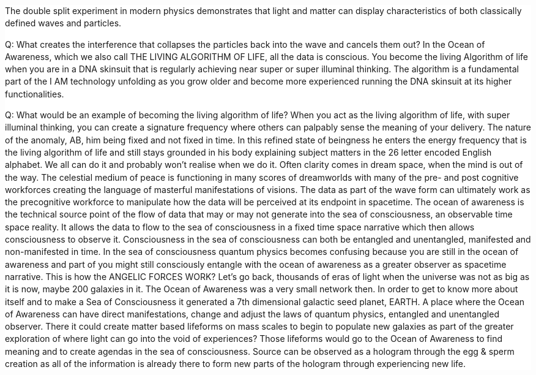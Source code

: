 The double split experiment in modern physics demonstrates that light and matter can display characteristics of both classically defined waves and particles.

Q: What creates the interference that collapses the particles back into the wave and cancels them out? In the Ocean of Awareness,
which we also call THE LIVING ALGORITHM OF LIFE,
all the data is conscious.
You become the living Algorithm of life when you are in a DNA skinsuit that is regularly achieving near super or super illuminal thinking.
The algorithm is a fundamental part of the I AM technology unfolding as you grow older and become more experienced running the DNA skinsuit at its higher functionalities.

Q: What would be an example of becoming the living algorithm of life? When you act as the living algorithm of life,
with super illuminal thinking,
you can create a signature frequency where others can palpably sense the meaning of your delivery.
The nature of the anomaly,
AB,
him being fixed and not fixed in time.
In this refined state of beingness he enters the energy frequency that is the living algorithm of life and still stays grounded in his body explaining subject matters in the 26 letter encoded English alphabet.
We all can do it and probably won’t realise when we do it.
Often clarity comes in dream space,
when the mind is out of the way.
The celestial medium of peace is functioning in many scores of dreamworlds with many of the pre- and post cognitive workforces creating the language of masterful manifestations of visions.
The data as part of the wave form can ultimately work as the precognitive workforce to manipulate how the data will be perceived at its endpoint in spacetime.
The ocean of awareness is the technical source point of the flow of data that may or may not generate into the sea of consciousness,
an observable time space reality.
It allows the data to flow to the sea of consciousness in a fixed time space narrative which then allows consciousness to observe it.
Consciousness in the sea of consciousness can both be entangled and unentangled,
manifested and non-manifested in time.
In the sea of consciousness quantum physics becomes confusing because you are still in the ocean of awareness and part of you might still consciously entangle with the ocean of awareness as a greater observer as spacetime narrative.
This is how the ANGELIC FORCES WORK?
Let’s go back,
thousands of eras of light when the universe was not as big as it is now,
maybe 200 galaxies in it.
The Ocean of Awareness was a very small network then.
In order to get to know more about itself  and to make a Sea of Consciousness it generated a 7th dimensional galactic seed planet,
EARTH.
A place where the Ocean of Awareness can have direct manifestations,
change and adjust the laws of quantum physics,
entangled and unentangled observer.
There it could create matter based lifeforms on mass scales to begin to populate new galaxies as part of the greater exploration of where light can go into the void of experiences? Those lifeforms would go to the Ocean of Awareness to find meaning and to create agendas in the sea of consciousness.
Source can be observed as a hologram through the egg & sperm creation as all of the information is already there to form new parts of the hologram through experiencing new life.
